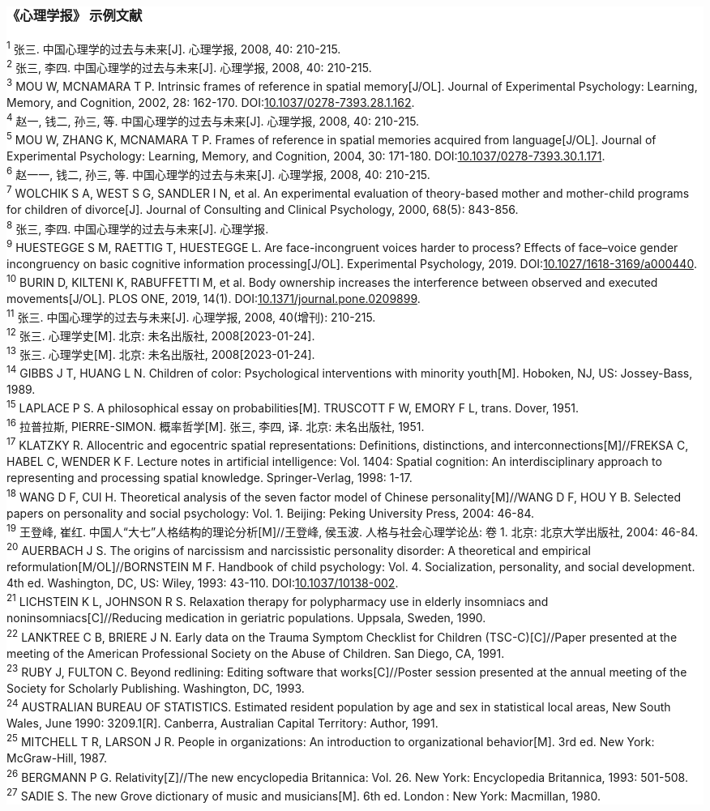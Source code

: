 


### 《心理学报》 示例文献



<sup>1</sup> 张三. 中国心理学的过去与未来[J]. 心理学报, 2008, 40: 210-215.<br>
<sup>2</sup> 张三, 李四. 中国心理学的过去与未来[J]. 心理学报, 2008, 40: 210-215.<br>
<sup>3</sup> MOU W, MCNAMARA T P. Intrinsic frames of reference in spatial memory[J/OL]. Journal of Experimental Psychology: Learning, Memory, and Cognition, 2002, 28: 162-170. DOI:<a href="https://doi.org/10.1037/0278-7393.28.1.162">10.1037/0278-7393.28.1.162</a>.<br>
<sup>4</sup> 赵一, 钱二, 孙三, 等. 中国心理学的过去与未来[J]. 心理学报, 2008, 40: 210-215.<br>
<sup>5</sup> MOU W, ZHANG K, MCNAMARA T P. Frames of reference in spatial memories acquired from language[J/OL]. Journal of Experimental Psychology: Learning, Memory, and Cognition, 2004, 30: 171-180. DOI:<a href="https://doi.org/10.1037/0278-7393.30.1.171">10.1037/0278-7393.30.1.171</a>.<br>
<sup>6</sup> 赵一一, 钱二, 孙三, 等. 中国心理学的过去与未来[J]. 心理学报, 2008, 40: 210-215.<br>
<sup>7</sup> WOLCHIK S A, WEST S G, SANDLER I N, et al. An experimental evaluation of theory-based mother and mother-child programs for children of divorce[J]. Journal of Consulting and Clinical Psychology, 2000, 68(5): 843-856.<br>
<sup>8</sup> 张三, 李四. 中国心理学的过去与未来[J]. 心理学报.<br>
<sup>9</sup> HUESTEGGE S M, RAETTIG T, HUESTEGGE L. Are face-incongruent voices harder to process? Effects of face–voice gender incongruency on basic cognitive information processing[J/OL]. Experimental Psychology, 2019. DOI:<a href="https://doi.org/10.1027/1618-3169/a000440">10.1027/1618-3169/a000440</a>.<br>
<sup>10</sup> BURIN D, KILTENI K, RABUFFETTI M, et al. Body ownership increases the interference between observed and executed movements[J/OL]. PLOS ONE, 2019, 14(1). DOI:<a href="https://doi.org/10.1371/journal.pone.0209899">10.1371/journal.pone.0209899</a>.<br>
<sup>11</sup> 张三. 中国心理学的过去与未来[J]. 心理学报, 2008, 40(增刊): 210-215.<br>
<sup>12</sup> 张三. 心理学史[M]. 北京: 未名出版社, 2008[2023-01-24].<br>
<sup>13</sup> 张三. 心理学史[M]. 北京: 未名出版社, 2008[2023-01-24].<br>
<sup>14</sup> GIBBS J T, HUANG L N. Children of color: Psychological interventions with minority youth[M]. Hoboken, NJ, US: Jossey-Bass, 1989.<br>
<sup>15</sup> LAPLACE P S. A philosophical essay on probabilities[M]. TRUSCOTT F W, EMORY F L, trans. Dover, 1951.<br>
<sup>16</sup> 拉普拉斯, PIERRE-SIMON. 概率哲学[M]. 张三, 李四, 译. 北京: 未名出版社, 1951.<br>
<sup>17</sup> KLATZKY R. Allocentric and egocentric spatial representations: Definitions, distinctions, and interconnections[M]//FREKSA C, HABEL C, WENDER K F. Lecture notes in artificial intelligence: Vol. 1404: Spatial cognition: An interdisciplinary approach to representing and processing spatial knowledge. Springer-Verlag, 1998: 1-17.<br>
<sup>18</sup> WANG D F, CUI H. Theoretical analysis of the seven factor model of Chinese personality[M]//WANG D F, HOU Y B. Selected papers on personality and social psychology: Vol. 1. Beijing: Peking University Press, 2004: 46-84.<br>
<sup>19</sup> 王登峰, 崔红. 中国人“大七”人格结构的理论分析[M]//王登峰, 侯玉波. 人格与社会心理学论丛: 卷 1. 北京: 北京大学出版社, 2004: 46-84.<br>
<sup>20</sup> AUERBACH J S. The origins of narcissism and narcissistic personality disorder: A theoretical and empirical reformulation[M/OL]//BORNSTEIN M F. Handbook of child psychology: Vol. 4. Socialization, personality, and social development. 4th ed. Washington, DC, US: Wiley, 1993: 43-110. DOI:<a href="https://doi.org/10.1037/10138-002">10.1037/10138-002</a>.<br>
<sup>21</sup> LICHSTEIN K L, JOHNSON R S. Relaxation therapy for polypharmacy use in elderly insomniacs and noninsomniacs[C]//Reducing medication in geriatric populations. Uppsala, Sweden, 1990.<br>
<sup>22</sup> LANKTREE C B, BRIERE J N. Early data on the Trauma Symptom Checklist for Children (TSC-C)[C]//Paper presented at the meeting of the American Professional Society on the Abuse of Children. San Diego, CA, 1991.<br>
<sup>23</sup> RUBY J, FULTON C. Beyond redlining: Editing software that works[C]//Poster session presented at the annual meeting of the Society for Scholarly Publishing. Washington, DC, 1993.<br>
<sup>24</sup> AUSTRALIAN BUREAU OF STATISTICS. Estimated resident population by age and sex in statistical local areas, New South Wales, June 1990: 3209.1[R]. Canberra, Australian Capital Territory: Author, 1991.<br>
<sup>25</sup> MITCHELL T R, LARSON J R. People in organizations: An introduction to organizational behavior[M]. 3rd ed. New York: McGraw-Hill, 1987.<br>
<sup>26</sup> BERGMANN P G. Relativity[Z]//The new encyclopedia Britannica: Vol. 26. New York: Encyclopedia Britannica, 1993: 501-508.<br>
<sup>27</sup> SADIE S. The new Grove dictionary of music and musicians[M]. 6th ed. London : New York: Macmillan, 1980.<br>